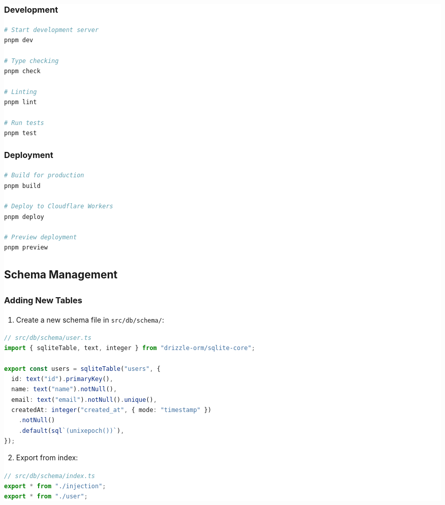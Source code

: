 ### Development

```bash
# Start development server
pnpm dev

# Type checking
pnpm check

# Linting
pnpm lint

# Run tests
pnpm test
```

### Deployment

```bash
# Build for production
pnpm build

# Deploy to Cloudflare Workers
pnpm deploy

# Preview deployment
pnpm preview
```

## Schema Management

### Adding New Tables

1. Create a new schema file in `src/db/schema/`:

```typescript
// src/db/schema/user.ts
import { sqliteTable, text, integer } from "drizzle-orm/sqlite-core";

export const users = sqliteTable("users", {
  id: text("id").primaryKey(),
  name: text("name").notNull(),
  email: text("email").notNull().unique(),
  createdAt: integer("created_at", { mode: "timestamp" })
    .notNull()
    .default(sql`(unixepoch())`),
});
```

2. Export from index:

```typescript
// src/db/schema/index.ts
export * from "./injection";
export * from "./user";
```
